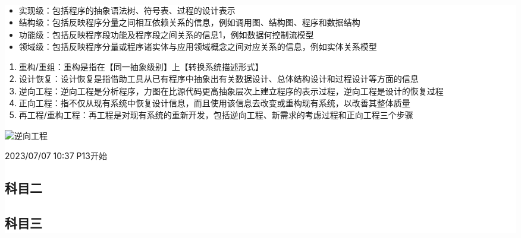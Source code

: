 * 实现级：包括程序的抽象语法树、符号表、过程的设计表示
* 结构级：包括反映程序分量之间相互依赖关系的信息，例如调用图、结构图、程序和数据结构
* 功能级：包括反映程序段功能及程序段之间关系的信息1，例如数据何控制流模型
* 领域级：包括反映程序分量或程序诸实体与应用领域概念之间对应关系的信息，例如实体关系模型

1. 重构/重组：重构是指在【同一抽象级别】上【转换系统描述形式】
2. 设计恢复：设计恢复是指借助工具从已有程序中抽象出有关数据设计、总体结构设计和过程设计等方面的信息
3. 逆向工程：逆向工程是分析程序，力图在比源代码更高抽象层次上建立程序的表示过程，逆向工程是设计的恢复过程
4. 正向工程：指不仅从现有系统中恢复设计信息，而且使用该信息去改变或重构现有系统，以改善其整体质量
5. 再工程/重构工程：再工程是对现有系统的重新开发，包括逆向工程、新需求的考虑过程和正向工程三个步骤

![逆向工程](..https://wudiguang.top/images/hexo/post/ruankao005.png)

2023/07/07 10:37
P13开始



## 科目二




## 科目三

